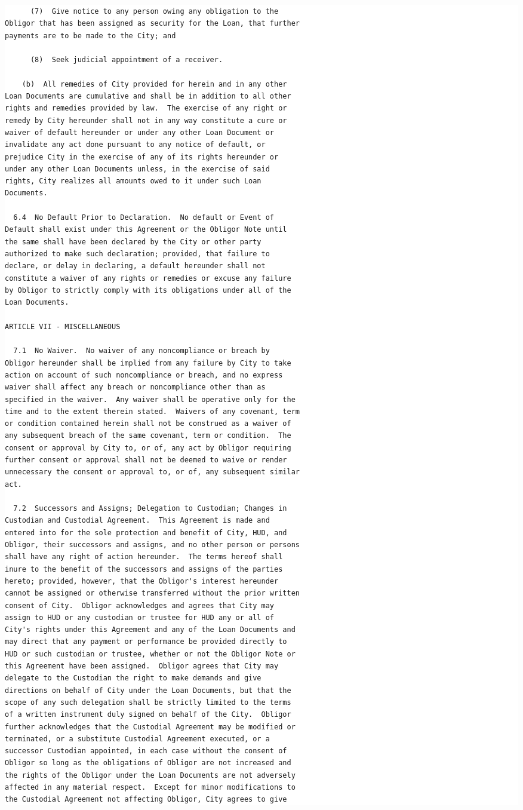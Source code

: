           (7)  Give notice to any person owing any obligation to the  
    Obligor that has been assigned as security for the Loan, that further  
    payments are to be made to the City; and  
  
          (8)  Seek judicial appointment of a receiver.  
  
        (b)  All remedies of City provided for herein and in any other  
    Loan Documents are cumulative and shall be in addition to all other  
    rights and remedies provided by law.  The exercise of any right or  
    remedy by City hereunder shall not in any way constitute a cure or  
    waiver of default hereunder or under any other Loan Document or  
    invalidate any act done pursuant to any notice of default, or  
    prejudice City in the exercise of any of its rights hereunder or  
    under any other Loan Documents unless, in the exercise of said  
    rights, City realizes all amounts owed to it under such Loan  
    Documents.  
  
      6.4  No Default Prior to Declaration.  No default or Event of  
    Default shall exist under this Agreement or the Obligor Note until  
    the same shall have been declared by the City or other party  
    authorized to make such declaration; provided, that failure to  
    declare, or delay in declaring, a default hereunder shall not  
    constitute a waiver of any rights or remedies or excuse any failure  
    by Obligor to strictly comply with its obligations under all of the  
    Loan Documents.  
  
    ARTICLE VII - MISCELLANEOUS  
  
      7.1  No Waiver.  No waiver of any noncompliance or breach by  
    Obligor hereunder shall be implied from any failure by City to take  
    action on account of such noncompliance or breach, and no express  
    waiver shall affect any breach or noncompliance other than as  
    specified in the waiver.  Any waiver shall be operative only for the  
    time and to the extent therein stated.  Waivers of any covenant, term  
    or condition contained herein shall not be construed as a waiver of  
    any subsequent breach of the same covenant, term or condition.  The  
    consent or approval by City to, or of, any act by Obligor requiring  
    further consent or approval shall not be deemed to waive or render  
    unnecessary the consent or approval to, or of, any subsequent similar  
    act.  
  
      7.2  Successors and Assigns; Delegation to Custodian; Changes in  
    Custodian and Custodial Agreement.  This Agreement is made and  
    entered into for the sole protection and benefit of City, HUD, and  
    Obligor, their successors and assigns, and no other person or persons  
    shall have any right of action hereunder.  The terms hereof shall  
    inure to the benefit of the successors and assigns of the parties  
    hereto; provided, however, that the Obligor's interest hereunder  
    cannot be assigned or otherwise transferred without the prior written  
    consent of City.  Obligor acknowledges and agrees that City may  
    assign to HUD or any custodian or trustee for HUD any or all of  
    City's rights under this Agreement and any of the Loan Documents and  
    may direct that any payment or performance be provided directly to  
    HUD or such custodian or trustee, whether or not the Obligor Note or  
    this Agreement have been assigned.  Obligor agrees that City may  
    delegate to the Custodian the right to make demands and give  
    directions on behalf of City under the Loan Documents, but that the  
    scope of any such delegation shall be strictly limited to the terms  
    of a written instrument duly signed on behalf of the City.  Obligor  
    further acknowledges that the Custodial Agreement may be modified or  
    terminated, or a substitute Custodial Agreement executed, or a  
    successor Custodian appointed, in each case without the consent of  
    Obligor so long as the obligations of Obligor are not increased and  
    the rights of the Obligor under the Loan Documents are not adversely  
    affected in any material respect.  Except for minor modifications to  
    the Custodial Agreement not affecting Obligor, City agrees to give  